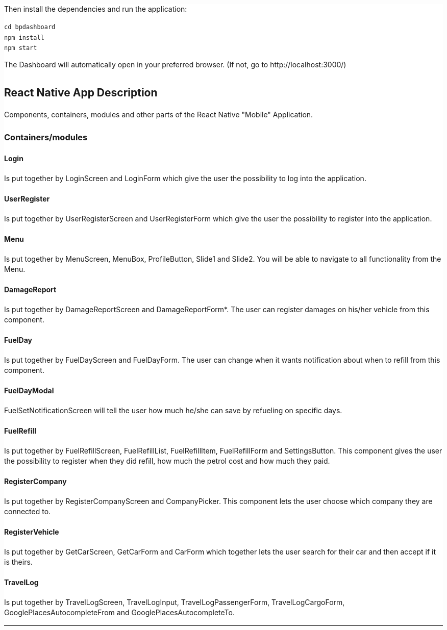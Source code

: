 
Then install the dependencies and run the application:

```
cd bpdashboard
npm install
npm start
```

The Dashboard will automatically open in your preferred browser.
(If not, go to http://localhost:3000/)


## React Native App Description
Components, containers, modules and other parts of the React Native "Mobile" Application.

### Containers/modules

#### Login
Is put together by LoginScreen and LoginForm which give the user the possibility to log into the application.
#### UserRegister
Is put together by UserRegisterScreen and UserRegisterForm  which give the user the possibility to register into the application.
#### Menu
Is put together by MenuScreen, MenuBox, ProfileButton, Slide1 and Slide2. You will be able to navigate to all functionality from the Menu.
#### DamageReport
Is put together by DamageReportScreen and DamageReportForm\*. The user can register damages on his/her vehicle from this component.  
#### FuelDay
Is put together by FuelDayScreen and FuelDayForm. The user can change when it wants notification about when to refill from this component.  
#### FuelDayModal
FuelSetNotificationScreen will tell the user how much he/she can save by refueling on specific days.
#### FuelRefill
Is put together by FuelRefillScreen, FuelRefillList, FuelRefillItem, FuelRefillForm and SettingsButton. This component gives the user the possibility to register when they did refill, how much the petrol cost and how much they paid.
#### RegisterCompany
Is put together by RegisterCompanyScreen and CompanyPicker. This component lets the user choose which company they are connected to.
#### RegisterVehicle
Is put together by GetCarScreen, GetCarForm and CarForm which together lets the user search for their car and then accept if it is theirs.
#### TravelLog
Is put together by TravelLogScreen, TravelLogInput, TravelLogPassengerForm, TravelLogCargoForm, GooglePlacesAutocompleteFrom and GooglePlacesAutocompleteTo.

---